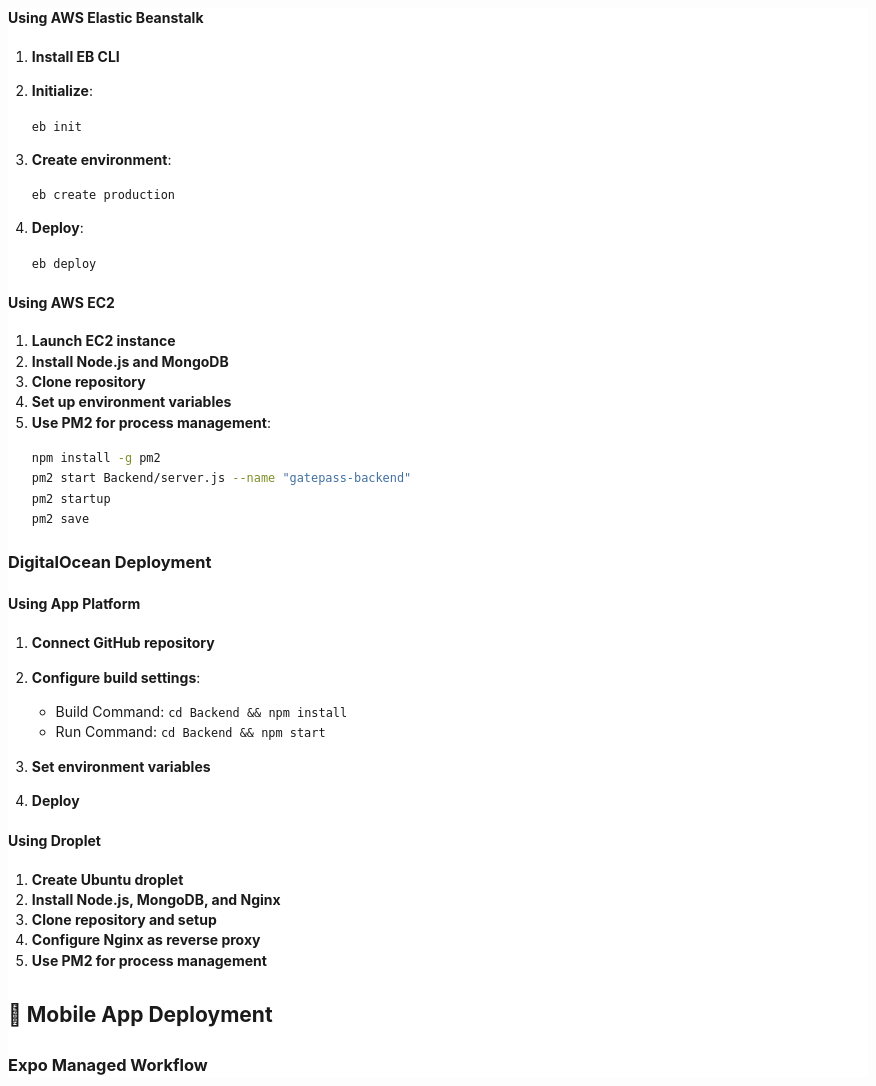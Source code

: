 #### Using AWS Elastic Beanstalk

1. **Install EB CLI**
2. **Initialize**:
   ```bash
   eb init
   ```

3. **Create environment**:
   ```bash
   eb create production
   ```

4. **Deploy**:
   ```bash
   eb deploy
   ```

#### Using AWS EC2

1. **Launch EC2 instance**
2. **Install Node.js and MongoDB**
3. **Clone repository**
4. **Set up environment variables**
5. **Use PM2 for process management**:
   ```bash
   npm install -g pm2
   pm2 start Backend/server.js --name "gatepass-backend"
   pm2 startup
   pm2 save
   ```

### DigitalOcean Deployment

#### Using App Platform

1. **Connect GitHub repository**
2. **Configure build settings**:
   - Build Command: `cd Backend && npm install`
   - Run Command: `cd Backend && npm start`

3. **Set environment variables**
4. **Deploy**

#### Using Droplet

1. **Create Ubuntu droplet**
2. **Install Node.js, MongoDB, and Nginx**
3. **Clone repository and setup**
4. **Configure Nginx as reverse proxy**
5. **Use PM2 for process management**

## 📱 Mobile App Deployment

### Expo Managed Workflow
